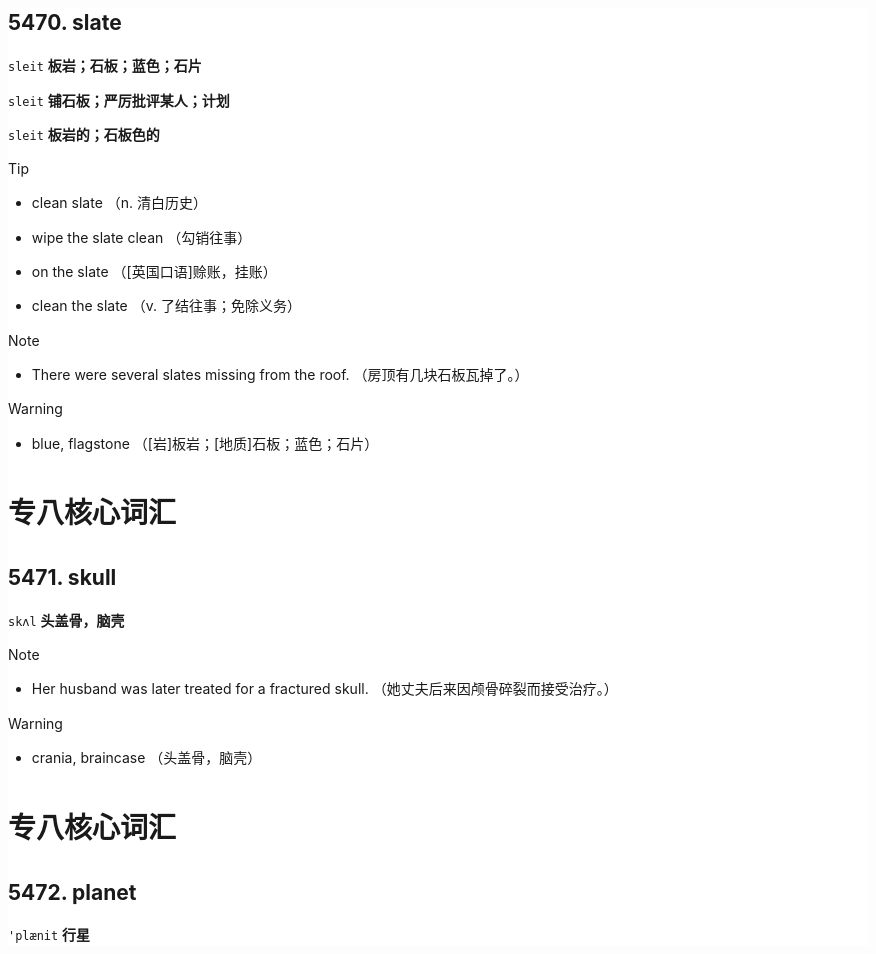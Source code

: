 ## 5470. slate

`sleit`  **板岩；石板；蓝色；石片**

`sleit`  **铺石板；严厉批评某人；计划**

`sleit`  **板岩的；石板色的**

> [!TIP]
>
> - clean slate （n. 清白历史）
>
> - wipe the slate clean （勾销往事）
>
> - on the slate （[英国口语]赊账，挂账）
>
> - clean the slate （v. 了结往事；免除义务）
>

> [!NOTE]
>
> - There were several slates missing from the roof. （房顶有几块石板瓦掉了。）
>

> [!WARNING]
>
> - blue, flagstone （[岩]板岩；[地质]石板；蓝色；石片）
>

# 专八核心词汇

## 5471. skull

`skʌl`  **头盖骨，脑壳**

> [!NOTE]
>
> - Her husband was later treated for a fractured skull. （她丈夫后来因颅骨碎裂而接受治疗。）
>

> [!WARNING]
>
> - crania, braincase （头盖骨，脑壳）
>

# 专八核心词汇

## 5472. planet

`'plænit`  **行星**
